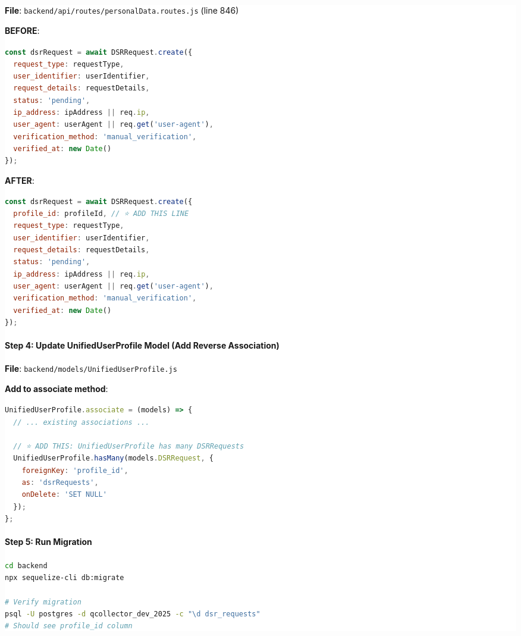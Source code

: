 **File**: `backend/api/routes/personalData.routes.js` (line 846)

**BEFORE**:
```javascript
const dsrRequest = await DSRRequest.create({
  request_type: requestType,
  user_identifier: userIdentifier,
  request_details: requestDetails,
  status: 'pending',
  ip_address: ipAddress || req.ip,
  user_agent: userAgent || req.get('user-agent'),
  verification_method: 'manual_verification',
  verified_at: new Date()
});
```

**AFTER**:
```javascript
const dsrRequest = await DSRRequest.create({
  profile_id: profileId, // ⭐ ADD THIS LINE
  request_type: requestType,
  user_identifier: userIdentifier,
  request_details: requestDetails,
  status: 'pending',
  ip_address: ipAddress || req.ip,
  user_agent: userAgent || req.get('user-agent'),
  verification_method: 'manual_verification',
  verified_at: new Date()
});
```

#### Step 4: Update UnifiedUserProfile Model (Add Reverse Association)

**File**: `backend/models/UnifiedUserProfile.js`

**Add to associate method**:
```javascript
UnifiedUserProfile.associate = (models) => {
  // ... existing associations ...

  // ⭐ ADD THIS: UnifiedUserProfile has many DSRRequests
  UnifiedUserProfile.hasMany(models.DSRRequest, {
    foreignKey: 'profile_id',
    as: 'dsrRequests',
    onDelete: 'SET NULL'
  });
};
```

#### Step 5: Run Migration

```bash
cd backend
npx sequelize-cli db:migrate

# Verify migration
psql -U postgres -d qcollector_dev_2025 -c "\d dsr_requests"
# Should see profile_id column
```
